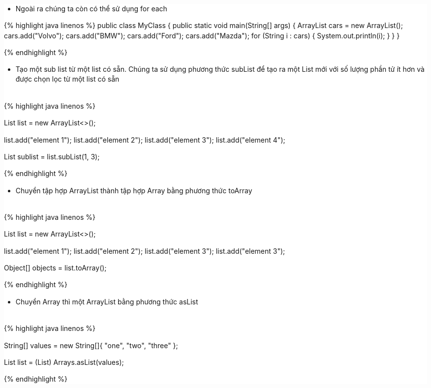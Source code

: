 - Ngoài ra chúng ta còn có thể sử dụng for each

{% highlight java linenos %}
public class MyClass {
  public static void main(String[] args) {
    ArrayList<String> cars = new ArrayList<String>();
    cars.add("Volvo");
    cars.add("BMW");
    cars.add("Ford");
    cars.add("Mazda");
    for (String i : cars) {
      System.out.println(i);
    }
  }
}

{% endhighlight %}

- Tạo một sub list từ một list có sẵn. Chúng ta sử dụng phương thức subList để tạo ra một List mới với số lượng phần tử ít hơn và được chọn lọc từ một list có sẵn

<br>
{% highlight java linenos %}

List<String> list      = new ArrayList<>();

list.add("element 1");
list.add("element 2");
list.add("element 3");
list.add("element 4");

List<String> sublist = list.subList(1, 3);

{% endhighlight %}

- Chuyển tập hợp ArrayList thành tập hợp Array bằng phương thức toArray

<br>
{% highlight java linenos %}

List<String> list      = new ArrayList<>();

list.add("element 1");
list.add("element 2");
list.add("element 3");
list.add("element 3");

Object[] objects = list.toArray();

{% endhighlight %}

- Chuyển Array thì một ArrayList bằng phương thức asList

<br>
{% highlight java linenos %}

String[] values = new String[]{ "one", "two", "three" };

List<String> list = (List<String>) Arrays.asList(values);

{% endhighlight %}
